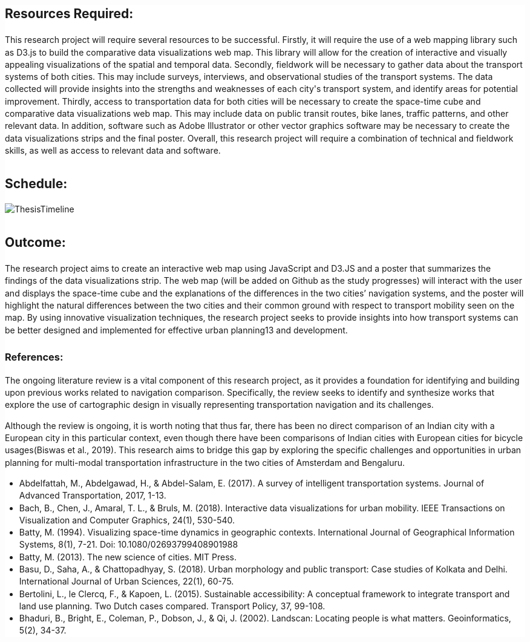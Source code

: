 
## Resources Required: 

This research project will require several resources to be successful. Firstly, it will require the use of a web mapping library such as D3.js to build the comparative data visualizations web map. This library will allow for the creation of interactive and visually appealing visualizations of the spatial and temporal data.
Secondly, fieldwork will be necessary to gather data about the transport systems of both cities. This may include surveys, interviews, and observational studies of the transport systems. The data collected will provide insights into the strengths and weaknesses of each city's transport system, and identify areas for potential improvement.
Thirdly, access to transportation data for both cities will be necessary to create the space-time cube and comparative data visualizations web map. This may include data on public transit routes, bike lanes, traffic patterns, and other relevant data.
In addition, software such as Adobe Illustrator or other vector graphics software may be necessary to create the data visualizations strips and the final poster.
Overall, this research project will require a combination of technical and fieldwork skills, as well as access to relevant data and software. 


## Schedule: 

![ThesisTimeline](https://github.com/poornibadrinath/multimodaltransportcomparison/assets/17887418/5576bfcd-9f9e-4319-9656-721e502a0bb8)


## Outcome: 

The research project aims to create an interactive web map using JavaScript and D3.JS and a poster that summarizes the findings of the data visualizations strip. The web map (will be added on Github as the study progresses) will interact with the user and displays the space-time cube and the explanations of the differences in the two cities’ navigation systems, and the poster will highlight the natural differences between the two cities and their common ground with respect to transport mobility seen on the map. By using innovative visualization techniques, the research project seeks to provide insights into how transport systems can be better designed and implemented for effective urban planning13 and development.

### References: 

The ongoing literature review is a vital component of this research project, as it provides a foundation for identifying and building upon previous works related to navigation comparison. Specifically, the review seeks to identify and synthesize works that explore the use of cartographic design in visually representing transportation navigation and its challenges. 

Although the review is ongoing, it is worth noting that thus far, there has been no direct comparison of an Indian city with a European city in this particular context, even though there have been comparisons of Indian cities with European cities for bicycle usages(Biswas et al., 2019). This research aims to bridge this gap by exploring the specific challenges and opportunities in urban planning for multi-modal transportation infrastructure in the two cities of Amsterdam and Bengaluru.

- Abdelfattah, M., Abdelgawad, H., & Abdel-Salam, E. (2017). A survey of intelligent transportation systems. Journal of Advanced Transportation, 2017, 1-13.
- Bach, B., Chen, J., Amaral, T. L., & Bruls, M. (2018). Interactive data visualizations for urban mobility. IEEE Transactions on Visualization and Computer Graphics, 24(1), 530-540.
- Batty, M. (1994). Visualizing space-time dynamics in geographic contexts. International Journal of Geographical Information Systems, 8(1), 7-21. Doi: 10.1080/02693799408901988
- Batty, M. (2013). The new science of cities. MIT Press.
- Basu, D., Saha, A., & Chattopadhyay, S. (2018). Urban morphology and public transport: Case studies of Kolkata and Delhi. International Journal of Urban Sciences, 22(1), 60-75.
- Bertolini, L., le Clercq, F., & Kapoen, L. (2015). Sustainable accessibility: A conceptual framework to integrate transport and land use planning. Two Dutch cases compared. Transport Policy, 37, 99-108.
- Bhaduri, B., Bright, E., Coleman, P., Dobson, J., & Qi, J. (2002). Landscan: Locating people is what matters. Geoinformatics, 5(2), 34-37.